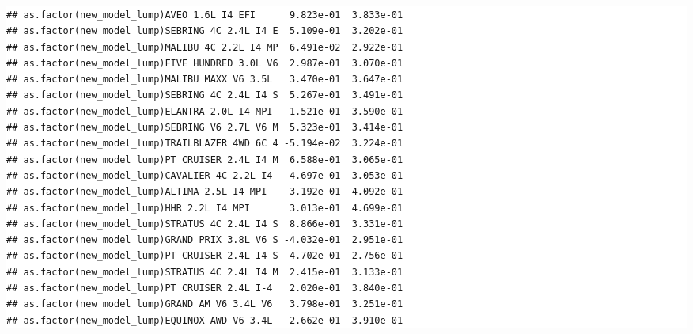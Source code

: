     ## as.factor(new_model_lump)AVEO 1.6L I4 EFI      9.823e-01  3.833e-01
    ## as.factor(new_model_lump)SEBRING 4C 2.4L I4 E  5.109e-01  3.202e-01
    ## as.factor(new_model_lump)MALIBU 4C 2.2L I4 MP  6.491e-02  2.922e-01
    ## as.factor(new_model_lump)FIVE HUNDRED 3.0L V6  2.987e-01  3.070e-01
    ## as.factor(new_model_lump)MALIBU MAXX V6 3.5L   3.470e-01  3.647e-01
    ## as.factor(new_model_lump)SEBRING 4C 2.4L I4 S  5.267e-01  3.491e-01
    ## as.factor(new_model_lump)ELANTRA 2.0L I4 MPI   1.521e-01  3.590e-01
    ## as.factor(new_model_lump)SEBRING V6 2.7L V6 M  5.323e-01  3.414e-01
    ## as.factor(new_model_lump)TRAILBLAZER 4WD 6C 4 -5.194e-02  3.224e-01
    ## as.factor(new_model_lump)PT CRUISER 2.4L I4 M  6.588e-01  3.065e-01
    ## as.factor(new_model_lump)CAVALIER 4C 2.2L I4   4.697e-01  3.053e-01
    ## as.factor(new_model_lump)ALTIMA 2.5L I4 MPI    3.192e-01  4.092e-01
    ## as.factor(new_model_lump)HHR 2.2L I4 MPI       3.013e-01  4.699e-01
    ## as.factor(new_model_lump)STRATUS 4C 2.4L I4 S  8.866e-01  3.331e-01
    ## as.factor(new_model_lump)GRAND PRIX 3.8L V6 S -4.032e-01  2.951e-01
    ## as.factor(new_model_lump)PT CRUISER 2.4L I4 S  4.702e-01  2.756e-01
    ## as.factor(new_model_lump)STRATUS 4C 2.4L I4 M  2.415e-01  3.133e-01
    ## as.factor(new_model_lump)PT CRUISER 2.4L I-4   2.020e-01  3.840e-01
    ## as.factor(new_model_lump)GRAND AM V6 3.4L V6   3.798e-01  3.251e-01
    ## as.factor(new_model_lump)EQUINOX AWD V6 3.4L   2.662e-01  3.910e-01